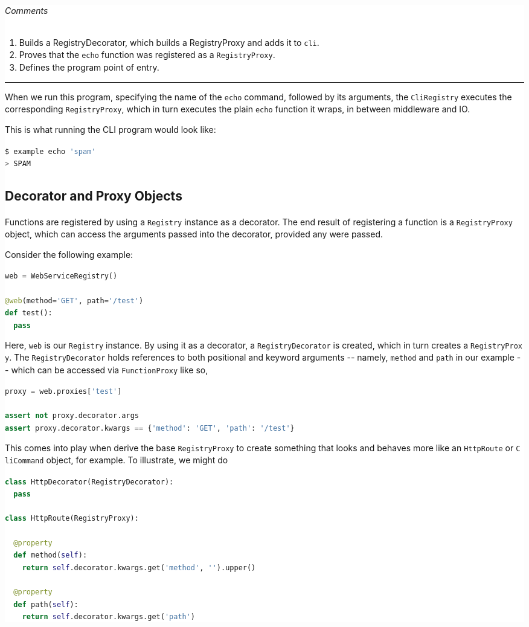 ###### Comments
1. Builds a RegistryDecorator, which builds a RegistryProxy and adds it to `cli`.
2. Proves that the `echo` function was registered as a `RegistryProxy`.
3. Defines the program point of entry.

---
When we run this program, specifying the name of the `echo` command, followed by its arguments, the `CliRegistry` executes the corresponding `RegistryProxy`, which in turn executes the plain `echo` function it wraps, in between middleware and IO.

This is what running the CLI program would look like:

```bash
$ example echo 'spam'
> SPAM
```

## Decorator and Proxy Objects
Functions are registered by using a `Registry` instance as a decorator. The end result of registering a function is a `RegistryProxy` object, which can access the arguments passed into the decorator, provided any were passed.

Consider the following example:

```python
web = WebServiceRegistry()

@web(method='GET', path='/test')
def test():
  pass
```

Here, `web` is our `Registry` instance. By using it as a decorator, a `RegistryDecorator` is created, which in turn creates a `RegistryProxy`. The `RegistryDecorator` holds references to both positional and keyword arguments -- namely, `method` and `path` in our example -- which can be accessed via `FunctionProxy` like so,

```python
proxy = web.proxies['test']

assert not proxy.decorator.args
assert proxy.decorator.kwargs == {'method': 'GET', 'path': '/test'}
```

This comes into play when derive the base `RegistryProxy` to create something that looks and behaves more like an `HttpRoute` or `CliCommand` object, for example. To illustrate, we might do

```python
class HttpDecorator(RegistryDecorator):
  pass

class HttpRoute(RegistryProxy):

  @property
  def method(self):
    return self.decorator.kwargs.get('method', '').upper()

  @property
  def path(self):
    return self.decorator.kwargs.get('path')
```
